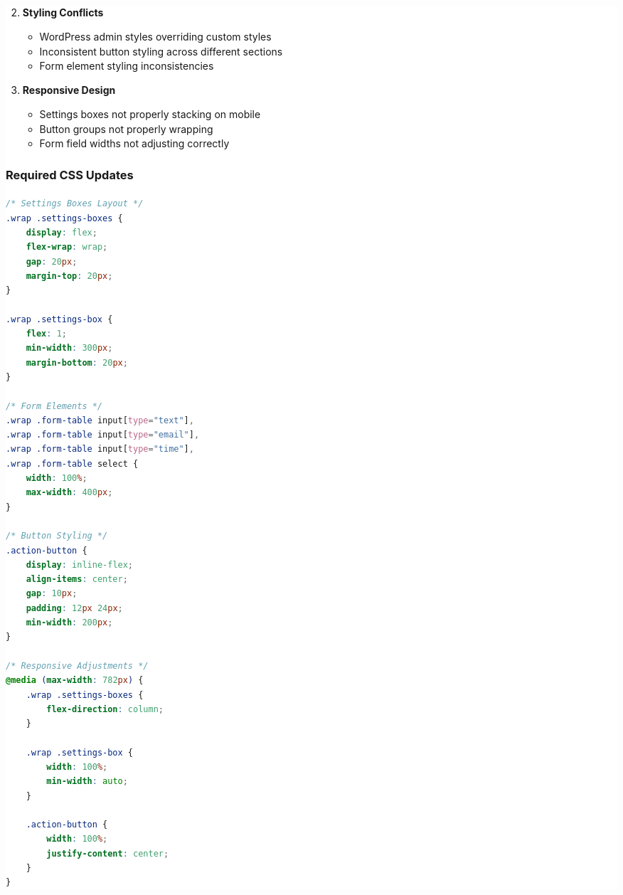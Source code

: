 2. **Styling Conflicts**
   - WordPress admin styles overriding custom styles
   - Inconsistent button styling across different sections
   - Form element styling inconsistencies

3. **Responsive Design**
   - Settings boxes not properly stacking on mobile
   - Button groups not properly wrapping
   - Form field widths not adjusting correctly

### Required CSS Updates
```css
/* Settings Boxes Layout */
.wrap .settings-boxes {
    display: flex;
    flex-wrap: wrap;
    gap: 20px;
    margin-top: 20px;
}

.wrap .settings-box {
    flex: 1;
    min-width: 300px;
    margin-bottom: 20px;
}

/* Form Elements */
.wrap .form-table input[type="text"],
.wrap .form-table input[type="email"],
.wrap .form-table input[type="time"],
.wrap .form-table select {
    width: 100%;
    max-width: 400px;
}

/* Button Styling */
.action-button {
    display: inline-flex;
    align-items: center;
    gap: 10px;
    padding: 12px 24px;
    min-width: 200px;
}

/* Responsive Adjustments */
@media (max-width: 782px) {
    .wrap .settings-boxes {
        flex-direction: column;
    }
    
    .wrap .settings-box {
        width: 100%;
        min-width: auto;
    }
    
    .action-button {
        width: 100%;
        justify-content: center;
    }
}
```

